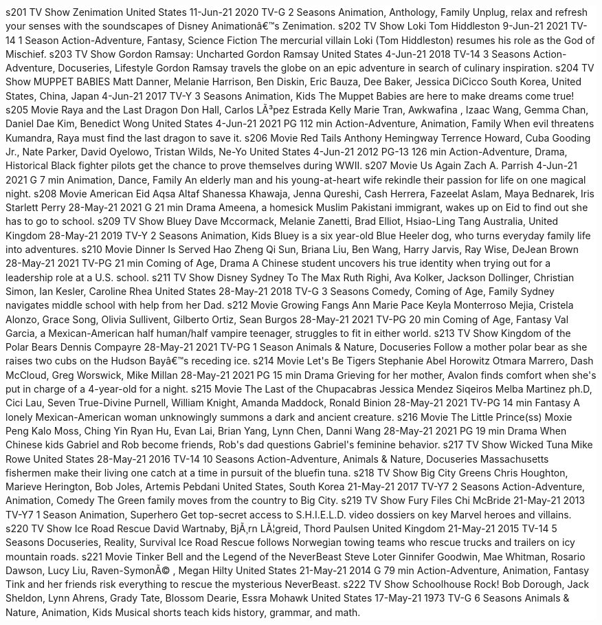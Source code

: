s201	TV Show	Zenimation			United States	11-Jun-21	2020	TV-G	2 Seasons	Animation, Anthology, Family	Unplug, relax and refresh your senses with the soundscapes of Disney Animationâ€™s Zenimation.
s202	TV Show	Loki		Tom Hiddleston		9-Jun-21	2021	TV-14	1 Season	Action-Adventure, Fantasy, Science Fiction	The mercurial villain Loki (Tom Hiddleston) resumes his role as the God of Mischief.
s203	TV Show	Gordon Ramsay: Uncharted		Gordon Ramsay	United States	4-Jun-21	2018	TV-14	3 Seasons	Action-Adventure, Docuseries, Lifestyle	Gordon Ramsay travels the globe on an epic adventure in search of culinary inspiration.
s204	TV Show	MUPPET BABIES		Matt Danner, Melanie Harrison, Ben Diskin, Eric Bauza, Dee Baker, Jessica DiCicco	South Korea, United States, China, Japan	4-Jun-21	2017	TV-Y	3 Seasons	Animation, Kids	The Muppet Babies are here to make dreams come true!
s205	Movie	Raya and the Last Dragon	Don Hall, Carlos LÃ³pez Estrada	Kelly Marie Tran, Awkwafina , Izaac Wang, Gemma Chan, Daniel Dae Kim, Benedict Wong	United States	4-Jun-21	2021	PG	112 min	Action-Adventure, Animation, Family	When evil threatens Kumandra, Raya must find the last dragon to save it.
s206	Movie	Red Tails	Anthony Hemingway	Terrence Howard, Cuba Gooding Jr., Nate Parker, David Oyelowo, Tristan Wilds, Ne-Yo	United States	4-Jun-21	2012	PG-13	126 min	Action-Adventure, Drama, Historical	Black fighter pilots get the chance to prove themselves during WWII.
s207	Movie	Us Again	Zach A. Parrish			4-Jun-21	2021	G	7 min	Animation, Dance, Family	An elderly man and his young-at-heart wife rekindle their passion for life on one magical night.
s208	Movie	American Eid	Aqsa Altaf	Shanessa Khawaja, Jenna Qureshi, Cash Herrera, Fazeelat Aslam, Maya Bednarek, Iris Starlett Perry		28-May-21	2021	G	21 min	Drama	Ameena, a homesick Muslim Pakistani immigrant, wakes up on Eid to find out she has to go to school.
s209	TV Show	Bluey		Dave Mccormack, Melanie Zanetti, Brad Elliot, Hsiao-Ling Tang	Australia, United Kingdom	28-May-21	2019	TV-Y	2 Seasons	Animation, Kids	Bluey is a six year-old Blue Heeler dog, who turns everyday family life into adventures.
s210	Movie	Dinner Is Served	Hao Zheng	Qi Sun, Briana Liu, Ben Wang, Harry Jarvis, Ray Wise, DeJean Brown		28-May-21	2021	TV-PG	21 min	Coming of Age, Drama	A Chinese student uncovers his true identity when trying out for a leadership role at a U.S. school.
s211	TV Show	Disney Sydney To The Max		Ruth Righi, Ava Kolker, Jackson Dollinger, Christian Simon, Ian Kesler, Caroline Rhea	United States	28-May-21	2018	TV-G	3 Seasons	Comedy, Coming of Age, Family	Sydney navigates middle school with help from her Dad.
s212	Movie	Growing Fangs	Ann Marie Pace	Keyla Monterroso Mejia, Cristela Alonzo, Grace Song, Olivia Sullivent, Gilberto Ortiz, Sean Burgos		28-May-21	2021	TV-PG	20 min	Coming of Age, Fantasy	Val Garcia, a Mexican-American half human/half vampire teenager, struggles to fit in either world.
s213	TV Show	Kingdom of the Polar Bears		Dennis Compayre		28-May-21	2021	TV-PG	1 Season	Animals & Nature, Docuseries	Follow a mother polar bear as she raises two cubs on the Hudson Bayâ€™s receding ice.
s214	Movie	Let's Be Tigers	Stephanie Abel Horowitz	Otmara Marrero, Dash McCloud, Greg Worswick, Mike Millan		28-May-21	2021	PG	15 min	Drama	Grieving for her mother, Avalon finds comfort when she's put in charge of a 4-year-old for a night.
s215	Movie	The Last of the Chupacabras	Jessica Mendez Siqeiros	Melba Martinez ph.D, Cici Lau, Seven True-Divine Purnell, William Knight, Amanda Maddock, Ronald Binion		28-May-21	2021	TV-PG	14 min	Fantasy	A lonely Mexican-American woman unknowingly summons a dark and ancient creature.
s216	Movie	The Little Prince(ss)	Moxie Peng	Kalo Moss, Ching Yin Ryan Hu, Evan Lai, Brian Yang, Lynn Chen, Danni Wang		28-May-21	2021	PG	19 min	Drama	When Chinese kids Gabriel and Rob become friends, Rob's dad questions Gabriel's feminine behavior.
s217	TV Show	Wicked Tuna		Mike Rowe	United States	28-May-21	2016	TV-14	10 Seasons	Action-Adventure, Animals & Nature, Docuseries	Massachusetts fishermen make their living one catch at a time in pursuit of the bluefin tuna.
s218	TV Show	Big City Greens		Chris Houghton, Marieve Herington, Bob Joles, Artemis Pebdani	United States, South Korea	21-May-21	2017	TV-Y7	2 Seasons	Action-Adventure, Animation, Comedy	The Green family moves from the country to Big City.
s219	TV Show	Fury Files		Chi McBride		21-May-21	2013	TV-Y7	1 Season	Animation, Superhero	Get top-secret access to S.H.I.E.L.D. video dossiers on key Marvel heroes and villains.
s220	TV Show	Ice Road Rescue		David Wartnaby, BjÃ¸rn LÃ¦greid, Thord Paulsen	United Kingdom	21-May-21	2015	TV-14	5 Seasons	Docuseries, Reality, Survival	Ice Road Rescue follows Norwegian towing teams who rescue trucks and trailers on icy mountain roads.
s221	Movie	Tinker Bell and the Legend of the NeverBeast	Steve Loter	Ginnifer Goodwin, Mae Whitman, Rosario Dawson, Lucy Liu, Raven-SymonÃ© , Megan Hilty	United States	21-May-21	2014	G	79 min	Action-Adventure, Animation, Fantasy	Tink and her friends risk everything to rescue the mysterious NeverBeast.
s222	TV Show	Schoolhouse Rock!		Bob Dorough, Jack Sheldon, Lynn Ahrens, Grady Tate, Blossom Dearie, Essra Mohawk	United States	17-May-21	1973	TV-G	6 Seasons	Animals & Nature, Animation, Kids	Musical shorts teach kids history, grammar, and math.